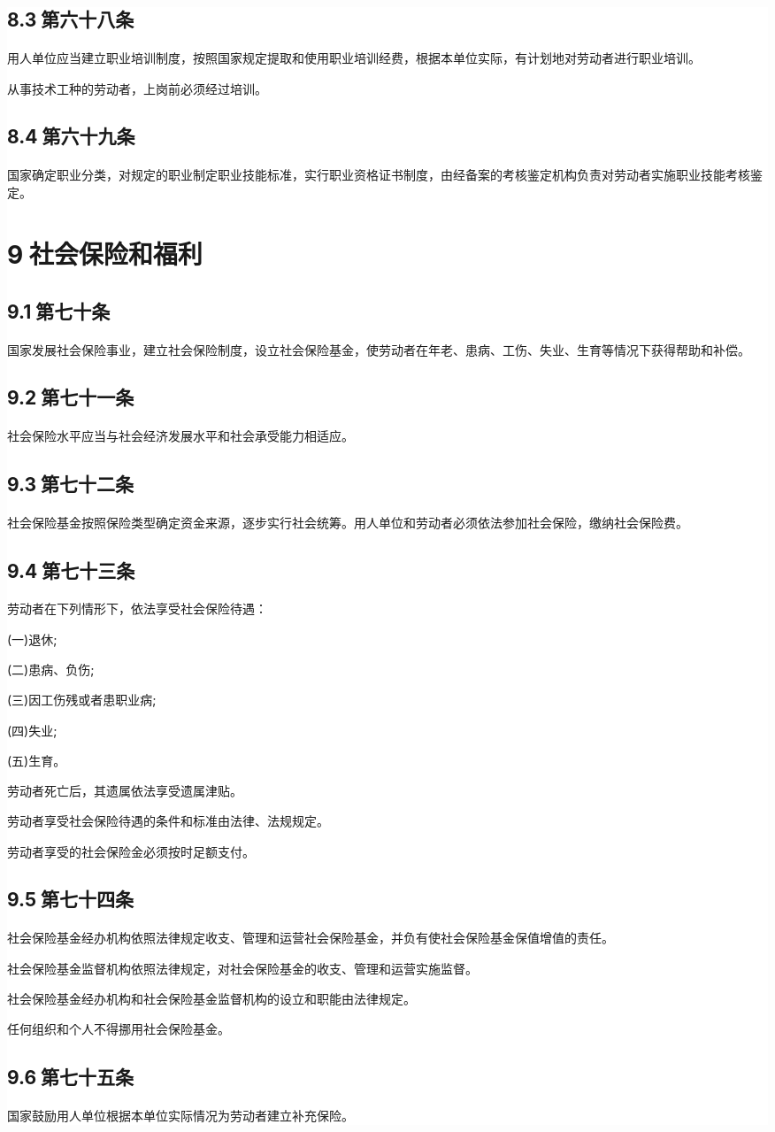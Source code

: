 ## 8.3 第六十八条
用人单位应当建立职业培训制度，按照国家规定提取和使用职业培训经费，根据本单位实际，有计划地对劳动者进行职业培训。

从事技术工种的劳动者，上岗前必须经过培训。

## 8.4 第六十九条
国家确定职业分类，对规定的职业制定职业技能标准，实行职业资格证书制度，由经备案的考核鉴定机构负责对劳动者实施职业技能考核鉴定。

# 9 社会保险和福利

## 9.1 第七十条
国家发展社会保险事业，建立社会保险制度，设立社会保险基金，使劳动者在年老、患病、工伤、失业、生育等情况下获得帮助和补偿。

## 9.2 第七十一条
社会保险水平应当与社会经济发展水平和社会承受能力相适应。

## 9.3 第七十二条
社会保险基金按照保险类型确定资金来源，逐步实行社会统筹。用人单位和劳动者必须依法参加社会保险，缴纳社会保险费。

## 9.4 第七十三条
劳动者在下列情形下，依法享受社会保险待遇：

(一)退休;

(二)患病、负伤;

(三)因工伤残或者患职业病;

(四)失业;

(五)生育。

劳动者死亡后，其遗属依法享受遗属津贴。

劳动者享受社会保险待遇的条件和标准由法律、法规规定。

劳动者享受的社会保险金必须按时足额支付。

## 9.5 第七十四条
社会保险基金经办机构依照法律规定收支、管理和运营社会保险基金，并负有使社会保险基金保值增值的责任。

社会保险基金监督机构依照法律规定，对社会保险基金的收支、管理和运营实施监督。

社会保险基金经办机构和社会保险基金监督机构的设立和职能由法律规定。

任何组织和个人不得挪用社会保险基金。

## 9.6 第七十五条
国家鼓励用人单位根据本单位实际情况为劳动者建立补充保险。
